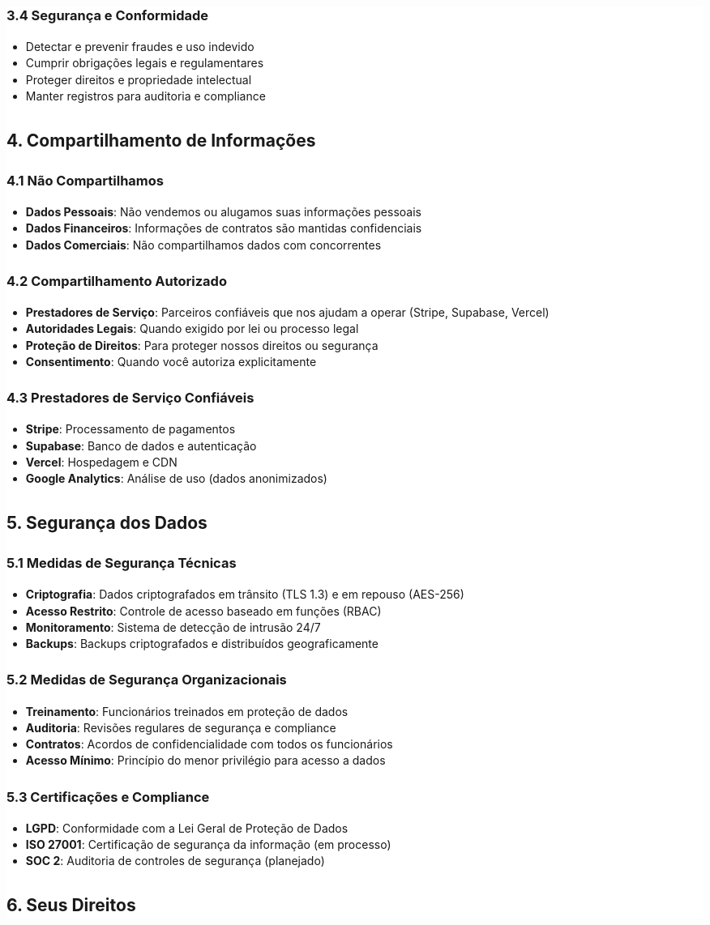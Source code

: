 ### 3.4 Segurança e Conformidade
- Detectar e prevenir fraudes e uso indevido
- Cumprir obrigações legais e regulamentares
- Proteger direitos e propriedade intelectual
- Manter registros para auditoria e compliance

## 4. Compartilhamento de Informações

### 4.1 Não Compartilhamos
- **Dados Pessoais**: Não vendemos ou alugamos suas informações pessoais
- **Dados Financeiros**: Informações de contratos são mantidas confidenciais
- **Dados Comerciais**: Não compartilhamos dados com concorrentes

### 4.2 Compartilhamento Autorizado
- **Prestadores de Serviço**: Parceiros confiáveis que nos ajudam a operar (Stripe, Supabase, Vercel)
- **Autoridades Legais**: Quando exigido por lei ou processo legal
- **Proteção de Direitos**: Para proteger nossos direitos ou segurança
- **Consentimento**: Quando você autoriza explicitamente

### 4.3 Prestadores de Serviço Confiáveis
- **Stripe**: Processamento de pagamentos
- **Supabase**: Banco de dados e autenticação
- **Vercel**: Hospedagem e CDN
- **Google Analytics**: Análise de uso (dados anonimizados)

## 5. Segurança dos Dados

### 5.1 Medidas de Segurança Técnicas
- **Criptografia**: Dados criptografados em trânsito (TLS 1.3) e em repouso (AES-256)
- **Acesso Restrito**: Controle de acesso baseado em funções (RBAC)
- **Monitoramento**: Sistema de detecção de intrusão 24/7
- **Backups**: Backups criptografados e distribuídos geograficamente

### 5.2 Medidas de Segurança Organizacionais
- **Treinamento**: Funcionários treinados em proteção de dados
- **Auditoria**: Revisões regulares de segurança e compliance
- **Contratos**: Acordos de confidencialidade com todos os funcionários
- **Acesso Mínimo**: Princípio do menor privilégio para acesso a dados

### 5.3 Certificações e Compliance
- **LGPD**: Conformidade com a Lei Geral de Proteção de Dados
- **ISO 27001**: Certificação de segurança da informação (em processo)
- **SOC 2**: Auditoria de controles de segurança (planejado)

## 6. Seus Direitos
